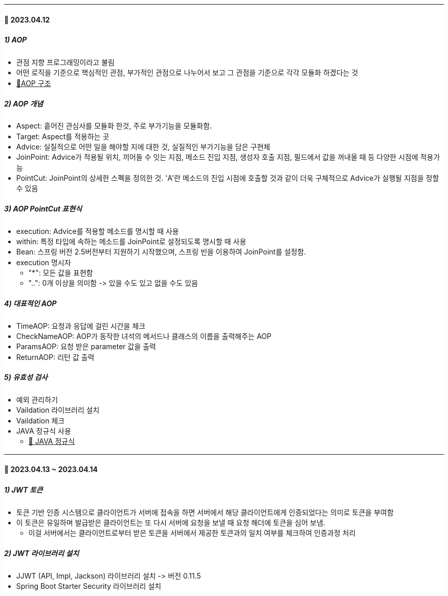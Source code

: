 ___

#### 📅 2023.04.12

##### 1) AOP
  - 관점 지향 프로그래밍이라고 불림
  - 어떤 로직을 기준으로 핵심적인 관점, 부가적인 관점으로 나누어서 보고 그 관점을 기준으로 각각 모듈화 하겠다는 것
  - [📖AOP 구조](https://donotthinkjustdo.tistory.com/entry/Stage10-%EC%82%B0%EB%8C%80%ED%8A%B9-%EC%9B%B9%EA%B0%9C%EB%B0%9CAOP-AOP-%ED%99%9C%EC%9A%A9-%EC%9C%A0%ED%9A%A8%EC%84%B1-%EA%B2%80%EC%82%AC20230412#2.-aop%EA%B5%AC%EC%A1%B0)

##### 2) AOP 개념
  - Aspect: 흩어진 관심사를 모듈화 한것, 주로 부가기능을 모듈화함.
  - Target: Aspect를 적용하는 곳
  - Advice: 실질적으로 어떤 일을 해야할 지에 대한 것, 실질적인 부가기능을 담은 구현체
  - JoinPoint: Advice가 적용될 위치, 끼어들 수 잇는 지점, 메소드 진입 지점, 생성자 호출 지점, 필드에서 값을 꺼내올 때 등 다양한 시점에 적용가능
  - PointCut: JoinPoint의 상세한 스펙을 정의한 것. 'A'란 메소드의 진입 시점에 호출할 것과 같이 더욱 구체적으로 Advice가 실행될 지점을 정할 수 있음

##### 3) AOP PointCut 표현식
  - execution: Advice를 적용할 메소드를 명시할 때 사용
  - within: 특정 타입에 속하는 메소드를 JoinPoint로 설정되도록 명시할 때 사용
  - Bean: 스프링 버전 2.5버전부터 지원하기 시작했으며, 스프링 빈을 이용하여 JoinPoint를 설정함.
  - execution 명시자
    - "*": 모든 값을 표현함
    - "..": 0개 이상을 의미함 -> 있을 수도 있고 없을 수도 있음

##### 4) 대표적인 AOP
  - TimeAOP: 요청과 응답에 걸린 시간을 체크
  - CheckNameAOP: AOP가 동작한 녀석의 메서드나 클래스의 이름을 출력해주는 AOP
  - ParamsAOP: 요청 받은 parameter 값을 출력
  - ReturnAOP: 리턴 값 출력

##### 5) 유효성 검사
  - 예외 관리하기
  - Vaildation 라이브러리 설치
  - Vaildation 체크
  - JAVA 정규식 사용
    - [📖 JAVA 정규식](https://donotthinkjustdo.tistory.com/entry/Stage10-%EC%82%B0%EB%8C%80%ED%8A%B9-%EC%9B%B9%EA%B0%9C%EB%B0%9CAOP-AOP-%ED%99%9C%EC%9A%A9-%EC%9C%A0%ED%9A%A8%EC%84%B1-%EA%B2%80%EC%82%AC20230412#4.-java-%EC%A0%95%EA%B7%9C%EC%8B%9D)

___

#### 📅 2023.04.13 ~ 2023.04.14

##### 1) JWT 토큰
  - 토큰 기반 인증 시스템으로 클라이언트가 서버에 접속을 하면 서버에서 해당 클라이언트에게 인증되었다는 의미로 토큰을 부여함
  - 이 토큰은 유일하며 발급받은 클라이언트는 또 다시 서버에 요청을 보낼 때 요청 해더에 토큰을 심어 보냄.
    - 이걸 서버에서는 클라이언트로부터 받은 토큰을 서버에서 제공한 토큰과의 일치 여부를 체크하여 인증과정 처리

##### 2) JWT 라이브러리 설치
  - JJWT (API, Impl, Jackson) 라이브러리 설치 -> 버전 0.11.5
  - Spring Boot Starter Security 라이브러리 설치
